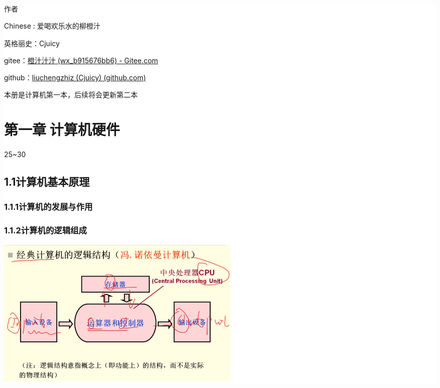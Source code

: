 作者

Chinese	: 爱喝欢乐水的柳橙汁

英格丽史：Cjuicy

gitee：[橙汁汁汁 (wx_b915676bb6) - Gitee.com](https://gitee.com/wx_b915676bb6)

github：[liuchengzhiz (Cjuicy) (github.com)](https://github.com/liuchengzhiz)

本册是计算机第一本，后续将会更新第二本

# 第一章 计算机硬件

25~30

## **1.1计算机基本原理**

### 1.1.1计算机的发展与作用

### 1.1.2计算机的逻辑组成

<img src="计算机应用基础.assets/image-20210830102405975.png" alt="image-20210830102405975" style="zoom:50%;" />


